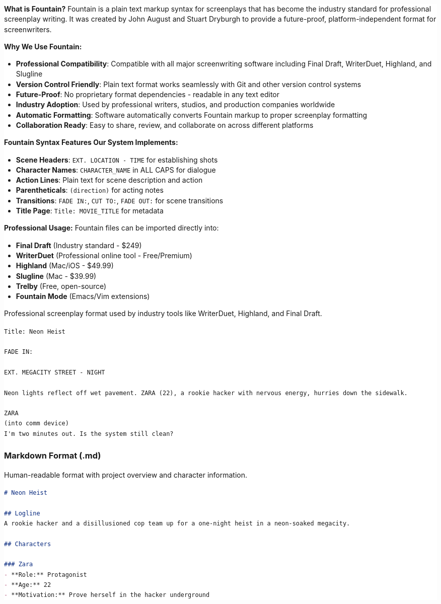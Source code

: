 **What is Fountain?**
Fountain is a plain text markup syntax for screenplays that has become the industry standard for professional screenplay writing. It was created by John August and Stuart Dryburgh to provide a future-proof, platform-independent format for screenwriters.

**Why We Use Fountain:**
- **Professional Compatibility**: Compatible with all major screenwriting software including Final Draft, WriterDuet, Highland, and Slugline
- **Version Control Friendly**: Plain text format works seamlessly with Git and other version control systems
- **Future-Proof**: No proprietary format dependencies - readable in any text editor
- **Industry Adoption**: Used by professional writers, studios, and production companies worldwide
- **Automatic Formatting**: Software automatically converts Fountain markup to proper screenplay formatting
- **Collaboration Ready**: Easy to share, review, and collaborate on across different platforms

**Fountain Syntax Features Our System Implements:**
- **Scene Headers**: `EXT. LOCATION - TIME` for establishing shots
- **Character Names**: `CHARACTER_NAME` in ALL CAPS for dialogue
- **Action Lines**: Plain text for scene description and action
- **Parentheticals**: `(direction)` for acting notes
- **Transitions**: `FADE IN:`, `CUT TO:`, `FADE OUT:` for scene transitions
- **Title Page**: `Title: MOVIE_TITLE` for metadata

**Professional Usage:**
Fountain files can be imported directly into:
- **Final Draft** (Industry standard - $249)
- **WriterDuet** (Professional online tool - Free/Premium)
- **Highland** (Mac/iOS - $49.99)
- **Slugline** (Mac - $39.99)
- **Trelby** (Free, open-source)
- **Fountain Mode** (Emacs/Vim extensions)

Professional screenplay format used by industry tools like WriterDuet, Highland, and Final Draft.

```fountain
Title: Neon Heist

FADE IN:

EXT. MEGACITY STREET - NIGHT

Neon lights reflect off wet pavement. ZARA (22), a rookie hacker with nervous energy, hurries down the sidewalk.

ZARA
(into comm device)
I'm two minutes out. Is the system still clean?
```

### Markdown Format (.md)
Human-readable format with project overview and character information.

```markdown
# Neon Heist

## Logline
A rookie hacker and a disillusioned cop team up for a one-night heist in a neon-soaked megacity.

## Characters

### Zara
- **Role:** Protagonist
- **Age:** 22
- **Motivation:** Prove herself in the hacker underground
```
